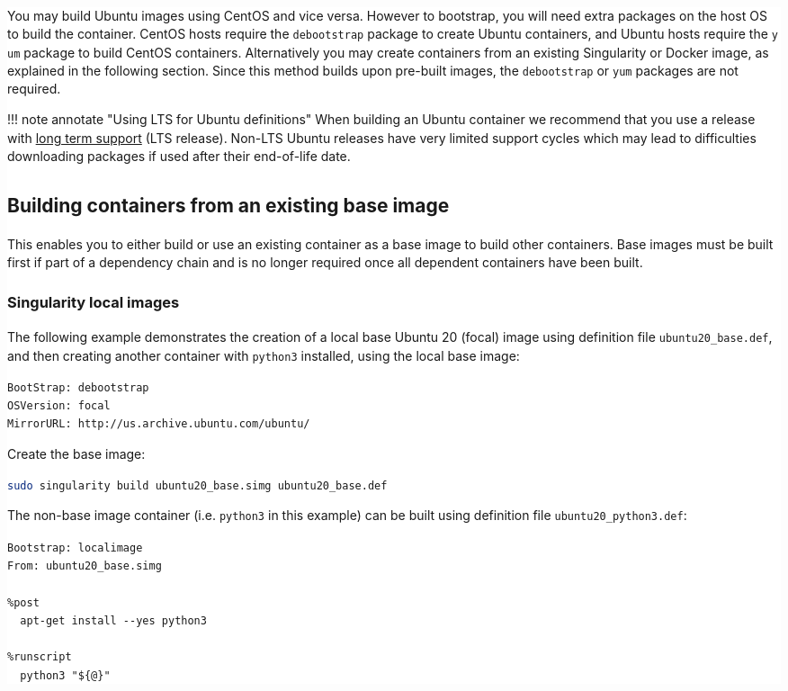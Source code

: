 You may build Ubuntu images using CentOS and vice versa. However to bootstrap, you will need extra packages on the host
OS to build the container. CentOS hosts require the `debootstrap` package to create Ubuntu containers, and Ubuntu hosts
require the `yum` package to build CentOS containers. Alternatively you may create containers from an existing
Singularity or Docker image, as explained in the following section. Since this method builds upon pre-built images,
the `debootstrap` or `yum` packages are not required.

!!! note annotate "Using LTS for Ubuntu definitions"
    When building an Ubuntu container we recommend that you use a release with
    [long term support](https://www.ubuntu.com/about/release-cycle) (LTS release). Non-LTS Ubuntu releases have very
    limited support cycles which may lead to difficulties downloading packages if used after their end-of-life date.

## Building containers from an existing base image

This enables you to either build or use an existing container as a base image to build other containers.
Base images must be built first if part of a dependency chain and is no longer required once all dependent
containers have been built.

### Singularity local images

The following example demonstrates the creation of a local base Ubuntu 20 (focal) image using definition file
`ubuntu20_base.def`, and then creating another container with `python3` installed, using the local base image:

```text
BootStrap: debootstrap
OSVersion: focal
MirrorURL: http://us.archive.ubuntu.com/ubuntu/
```

Create the base image:

```bash
sudo singularity build ubuntu20_base.simg ubuntu20_base.def
```

The non-base image container (i.e. `python3` in this example) can be built using definition file `ubuntu20_python3.def`:

```text
Bootstrap: localimage
From: ubuntu20_base.simg

%post
  apt-get install --yes python3

%runscript
  python3 "${@}"
```
